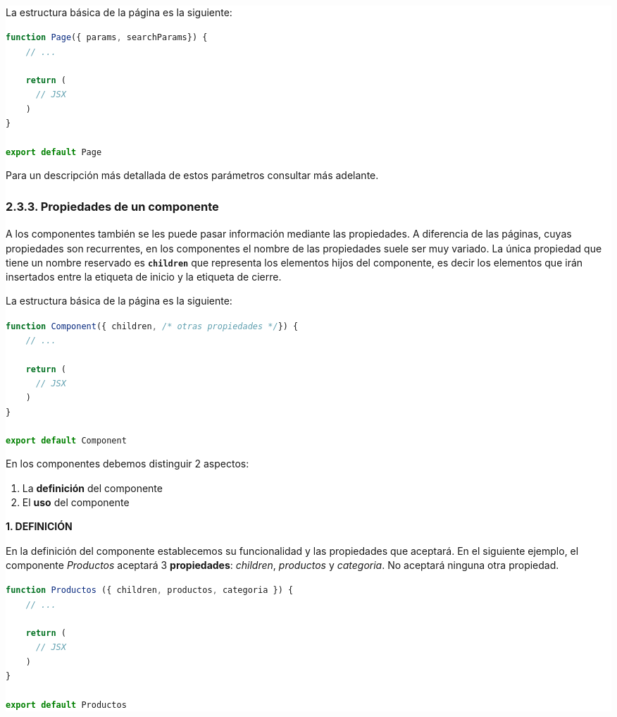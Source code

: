 La estructura básica de la página es la siguiente:

```js
function Page({ params, searchParams}) {
    // ...

    return (
      // JSX
    )
}

export default Page
```

Para un descripción más detallada de estos parámetros consultar más adelante.


### 2.3.3. Propiedades de un componente

A los componentes también se les puede pasar información mediante las propiedades. A diferencia de las páginas, cuyas propiedades son recurrentes, en los componentes el nombre de las propiedades suele ser muy variado. La única propiedad que tiene un nombre reservado es **`children`** que representa los elementos hijos del componente, es decir los elementos que irán insertados entre la etiqueta de inicio y la etiqueta de cierre.

La estructura básica de la página es la siguiente:

```js
function Component({ children, /* otras propiedades */}) {
    // ...

    return (
      // JSX
    )
}

export default Component
```

En los componentes debemos distinguir 2 aspectos:

1. La **definición** del componente
2. El **uso** del componente


**1. DEFINICIÓN**

En la definición del componente establecemos su funcionalidad y las propiedades que aceptará. En el siguiente ejemplo, el componente *Productos* aceptará 3 **propiedades**: *children*, *productos* y *categoria*. No aceptará ninguna otra propiedad.

```js
function Productos ({ children, productos, categoria }) {
    // ...

    return (
      // JSX
    )
}

export default Productos 
```
